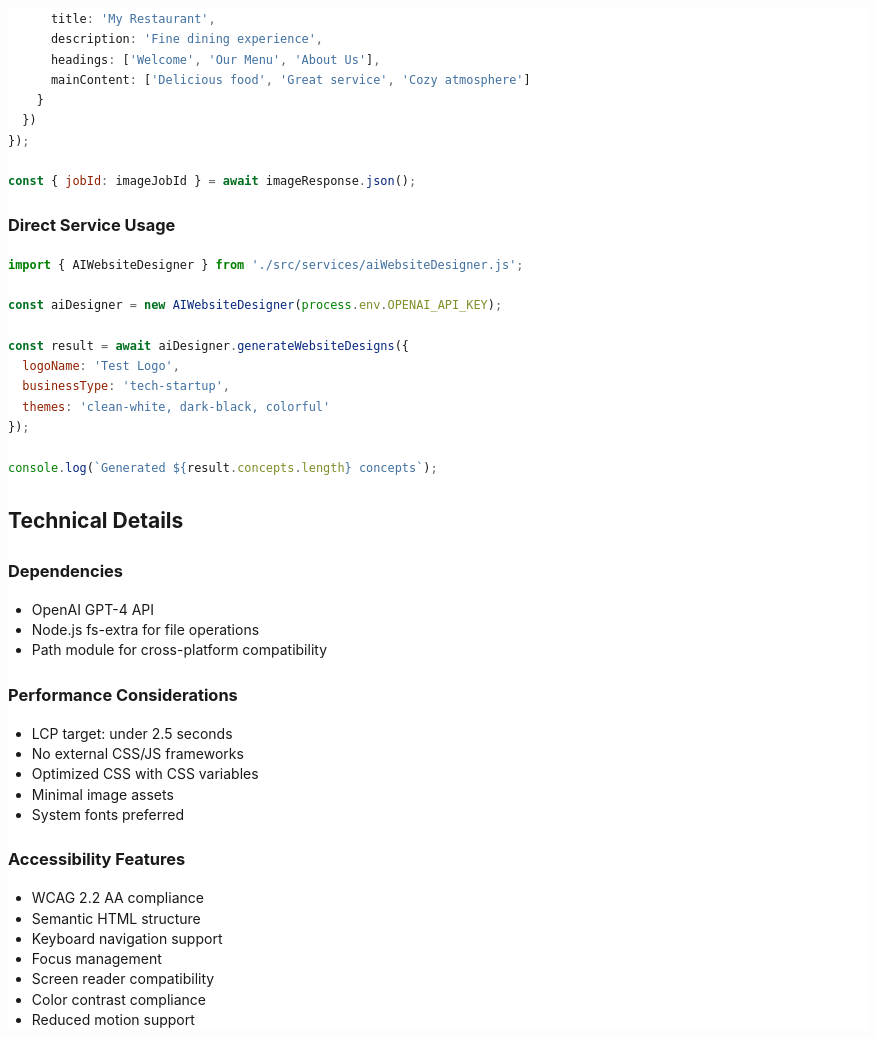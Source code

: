 ```javascript
      title: 'My Restaurant',
      description: 'Fine dining experience',
      headings: ['Welcome', 'Our Menu', 'About Us'],
      mainContent: ['Delicious food', 'Great service', 'Cozy atmosphere']
    }
  })
});

const { jobId: imageJobId } = await imageResponse.json();
```

### Direct Service Usage

```javascript
import { AIWebsiteDesigner } from './src/services/aiWebsiteDesigner.js';

const aiDesigner = new AIWebsiteDesigner(process.env.OPENAI_API_KEY);

const result = await aiDesigner.generateWebsiteDesigns({
  logoName: 'Test Logo',
  businessType: 'tech-startup',
  themes: 'clean-white, dark-black, colorful'
});

console.log(`Generated ${result.concepts.length} concepts`);
```

## Technical Details

### Dependencies
- OpenAI GPT-4 API
- Node.js fs-extra for file operations
- Path module for cross-platform compatibility

### Performance Considerations
- LCP target: under 2.5 seconds
- No external CSS/JS frameworks
- Optimized CSS with CSS variables
- Minimal image assets
- System fonts preferred

### Accessibility Features
- WCAG 2.2 AA compliance
- Semantic HTML structure
- Keyboard navigation support
- Focus management
- Screen reader compatibility
- Color contrast compliance
- Reduced motion support
